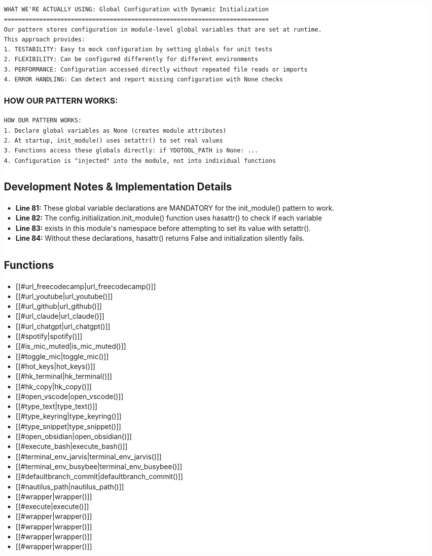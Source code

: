 ```
WHAT WE'RE ACTUALLY USING: Global Configuration with Dynamic Initialization
===========================================================================
Our pattern stores configuration in module-level global variables that are set at runtime.
This approach provides:
1. TESTABILITY: Easy to mock configuration by setting globals for unit tests
2. FLEXIBILITY: Can be configured differently for different environments
3. PERFORMANCE: Configuration accessed directly without repeated file reads or imports
4. ERROR HANDLING: Can detect and report missing configuration with None checks
```

### HOW OUR PATTERN WORKS:

```
HOW OUR PATTERN WORKS:
1. Declare global variables as None (creates module attributes)
2. At startup, init_module() uses setattr() to set real values
3. Functions access these globals directly: if YDOTOOL_PATH is None: ...
4. Configuration is "injected" into the module, not into individual functions
```


## Development Notes & Implementation Details

- **Line 81:** These global variable declarations are MANDATORY for the init_module() pattern to work.
- **Line 82:** The config.initialization.init_module() function uses hasattr() to check if each variable
- **Line 83:** exists in this module's namespace before attempting to set its value with setattr().
- **Line 84:** Without these declarations, hasattr() returns False and initialization silently fails.

## Functions

- [[#url_freecodecamp|url_freecodecamp()]]
- [[#url_youtube|url_youtube()]]
- [[#url_github|url_github()]]
- [[#url_claude|url_claude()]]
- [[#url_chatgpt|url_chatgpt()]]
- [[#spotify|spotify()]]
- [[#is_mic_muted|is_mic_muted()]]
- [[#toggle_mic|toggle_mic()]]
- [[#hot_keys|hot_keys()]]
- [[#hk_terminal|hk_terminal()]]
- [[#hk_copy|hk_copy()]]
- [[#open_vscode|open_vscode()]]
- [[#type_text|type_text()]]
- [[#type_keyring|type_keyring()]]
- [[#type_snippet|type_snippet()]]
- [[#open_obsidian|open_obsidian()]]
- [[#execute_bash|execute_bash()]]
- [[#terminal_env_jarvis|terminal_env_jarvis()]]
- [[#terminal_env_busybee|terminal_env_busybee()]]
- [[#defaultbranch_commit|defaultbranch_commit()]]
- [[#nautilus_path|nautilus_path()]]
- [[#wrapper|wrapper()]]
- [[#execute|execute()]]
- [[#wrapper|wrapper()]]
- [[#wrapper|wrapper()]]
- [[#wrapper|wrapper()]]
- [[#wrapper|wrapper()]]
